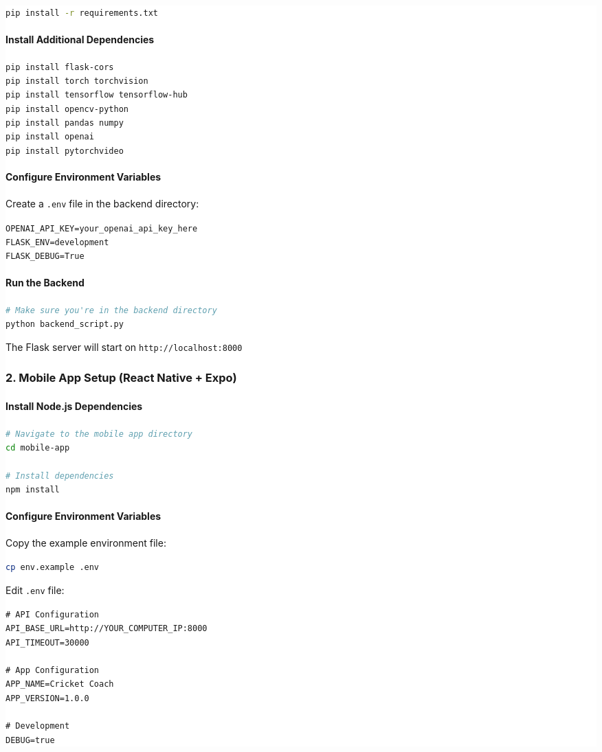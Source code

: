 ```bash
pip install -r requirements.txt
```

#### Install Additional Dependencies
```bash
pip install flask-cors
pip install torch torchvision
pip install tensorflow tensorflow-hub
pip install opencv-python
pip install pandas numpy
pip install openai
pip install pytorchvideo
```

#### Configure Environment Variables
Create a `.env` file in the backend directory:
```env
OPENAI_API_KEY=your_openai_api_key_here
FLASK_ENV=development
FLASK_DEBUG=True
```

#### Run the Backend
```bash
# Make sure you're in the backend directory
python backend_script.py
```

The Flask server will start on `http://localhost:8000`

### 2. Mobile App Setup (React Native + Expo)

#### Install Node.js Dependencies
```bash
# Navigate to the mobile app directory
cd mobile-app

# Install dependencies
npm install
```

#### Configure Environment Variables
Copy the example environment file:
```bash
cp env.example .env
```

Edit `.env` file:
```env
# API Configuration
API_BASE_URL=http://YOUR_COMPUTER_IP:8000
API_TIMEOUT=30000

# App Configuration
APP_NAME=Cricket Coach
APP_VERSION=1.0.0

# Development
DEBUG=true
```
